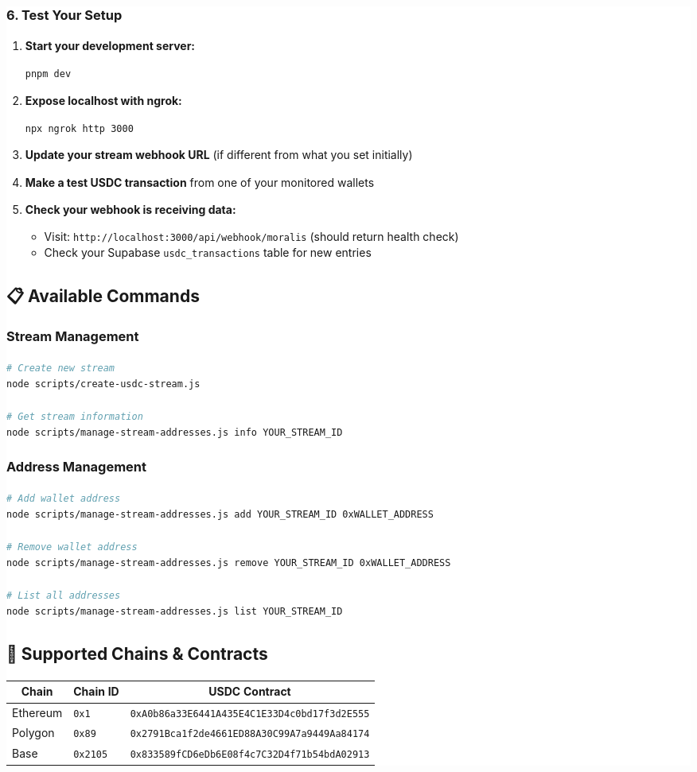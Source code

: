 ### 6. Test Your Setup

1. **Start your development server:**
   ```bash
   pnpm dev
   ```

2. **Expose localhost with ngrok:**
   ```bash
   npx ngrok http 3000
   ```

3. **Update your stream webhook URL** (if different from what you set initially)

4. **Make a test USDC transaction** from one of your monitored wallets

5. **Check your webhook is receiving data:**
   - Visit: `http://localhost:3000/api/webhook/moralis` (should return health check)
   - Check your Supabase `usdc_transactions` table for new entries

## 📋 Available Commands

### Stream Management
```bash
# Create new stream
node scripts/create-usdc-stream.js

# Get stream information
node scripts/manage-stream-addresses.js info YOUR_STREAM_ID
```

### Address Management
```bash
# Add wallet address
node scripts/manage-stream-addresses.js add YOUR_STREAM_ID 0xWALLET_ADDRESS

# Remove wallet address  
node scripts/manage-stream-addresses.js remove YOUR_STREAM_ID 0xWALLET_ADDRESS

# List all addresses
node scripts/manage-stream-addresses.js list YOUR_STREAM_ID
```

## 🔧 Supported Chains & Contracts

| Chain | Chain ID | USDC Contract |
|-------|----------|---------------|
| Ethereum | `0x1` | `0xA0b86a33E6441A435E4C1E33D4c0bd17f3d2E555` |
| Polygon | `0x89` | `0x2791Bca1f2de4661ED88A30C99A7a9449Aa84174` |
| Base | `0x2105` | `0x833589fCD6eDb6E08f4c7C32D4f71b54bdA02913` |
